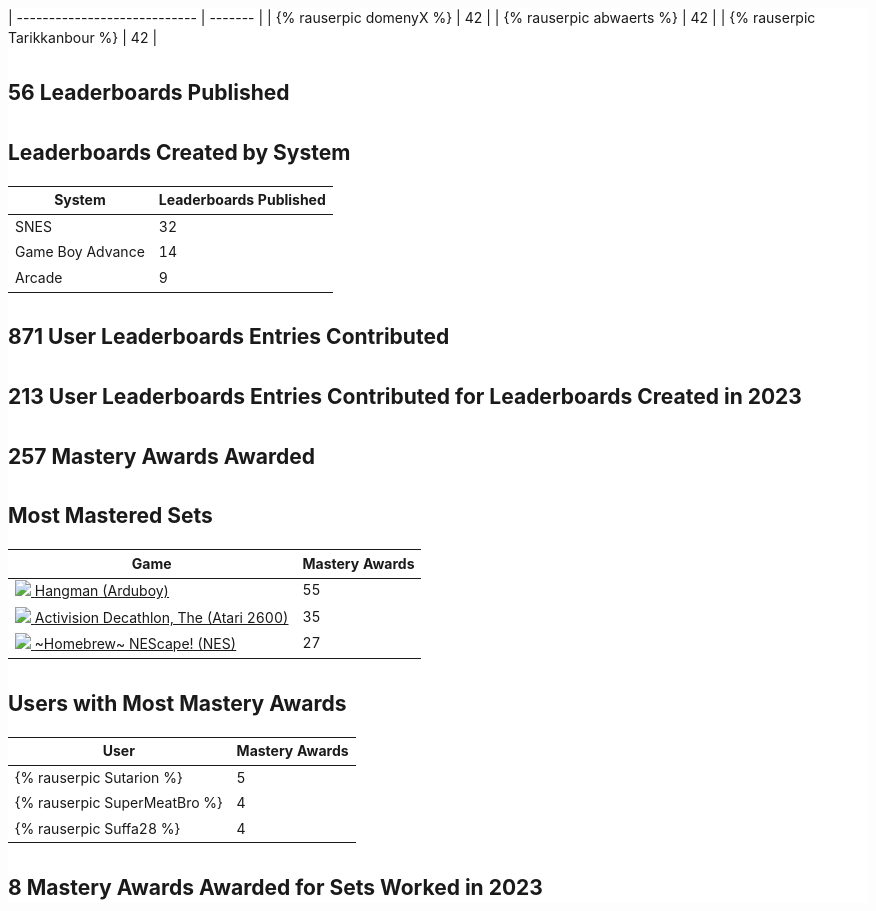 | ---------------------------- | ------- |
| {% rauserpic domenyX %}      | 42      |
| {% rauserpic abwaerts %}     | 42      |
| {% rauserpic Tarikkanbour %} | 42      |

## 56 Leaderboards Published

## Leaderboards Created by System

| System           | Leaderboards Published |
| ---------------- | ---------------------- |
| SNES             | 32                     |
| Game Boy Advance | 14                     |
| Arcade           | 9                      |

## 871 User Leaderboards Entries Contributed

## 213 User Leaderboards Entries Contributed for Leaderboards Created in 2023

## 257 Mastery Awards Awarded

## Most Mastered Sets

| Game                                                                                                                                                                                                                                          | Mastery Awards |
| --------------------------------------------------------------------------------------------------------------------------------------------------------------------------------------------------------------------------------------------- | -------------- |
| <a class="gameicon-link" href="https://retroachievements.org/game/8624" target="_blank" rel="noopener"> <img class="gameicon" src="https://retroachievements.org/Images/059537.png"> <span>Hangman (Arduboy)</span></a>                       | 55             |
| <a class="gameicon-link" href="https://retroachievements.org/game/13208" target="_blank" rel="noopener"> <img class="gameicon" src="https://retroachievements.org/Images/049687.png"> <span>Activision Decathlon, The (Atari 2600)</span></a> | 35             |
| <a class="gameicon-link" href="https://retroachievements.org/game/21503" target="_blank" rel="noopener"> <img class="gameicon" src="https://retroachievements.org/Images/064061.png"> <span>~Homebrew~ NEScape! (NES)</span></a>              | 27             |

## Users with Most Mastery Awards

| User                         | Mastery Awards |
| ---------------------------- | -------------- |
| {% rauserpic Sutarion %}     | 5              |
| {% rauserpic SuperMeatBro %} | 4              |
| {% rauserpic Suffa28 %}      | 4              |

## 8 Mastery Awards Awarded for Sets Worked in 2023
